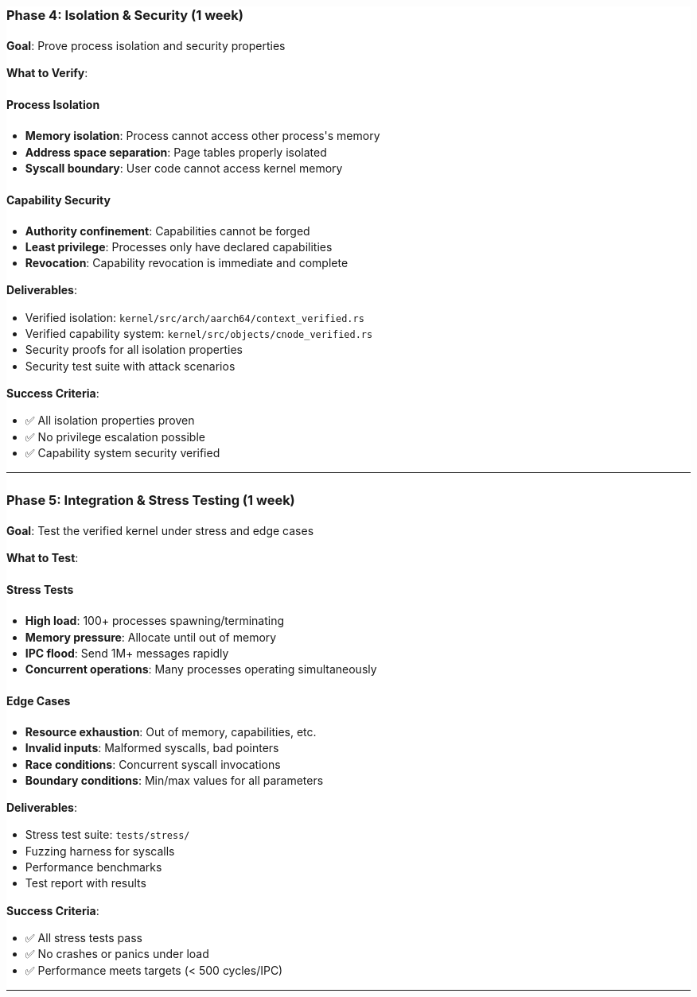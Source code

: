 
### Phase 4: Isolation & Security (1 week)

**Goal**: Prove process isolation and security properties

**What to Verify**:

#### Process Isolation
- **Memory isolation**: Process cannot access other process's memory
- **Address space separation**: Page tables properly isolated
- **Syscall boundary**: User code cannot access kernel memory

#### Capability Security
- **Authority confinement**: Capabilities cannot be forged
- **Least privilege**: Processes only have declared capabilities
- **Revocation**: Capability revocation is immediate and complete

**Deliverables**:
- Verified isolation: `kernel/src/arch/aarch64/context_verified.rs`
- Verified capability system: `kernel/src/objects/cnode_verified.rs`
- Security proofs for all isolation properties
- Security test suite with attack scenarios

**Success Criteria**:
- ✅ All isolation properties proven
- ✅ No privilege escalation possible
- ✅ Capability system security verified

---

### Phase 5: Integration & Stress Testing (1 week)

**Goal**: Test the verified kernel under stress and edge cases

**What to Test**:

#### Stress Tests
- **High load**: 100+ processes spawning/terminating
- **Memory pressure**: Allocate until out of memory
- **IPC flood**: Send 1M+ messages rapidly
- **Concurrent operations**: Many processes operating simultaneously

#### Edge Cases
- **Resource exhaustion**: Out of memory, capabilities, etc.
- **Invalid inputs**: Malformed syscalls, bad pointers
- **Race conditions**: Concurrent syscall invocations
- **Boundary conditions**: Min/max values for all parameters

**Deliverables**:
- Stress test suite: `tests/stress/`
- Fuzzing harness for syscalls
- Performance benchmarks
- Test report with results

**Success Criteria**:
- ✅ All stress tests pass
- ✅ No crashes or panics under load
- ✅ Performance meets targets (< 500 cycles/IPC)

---
